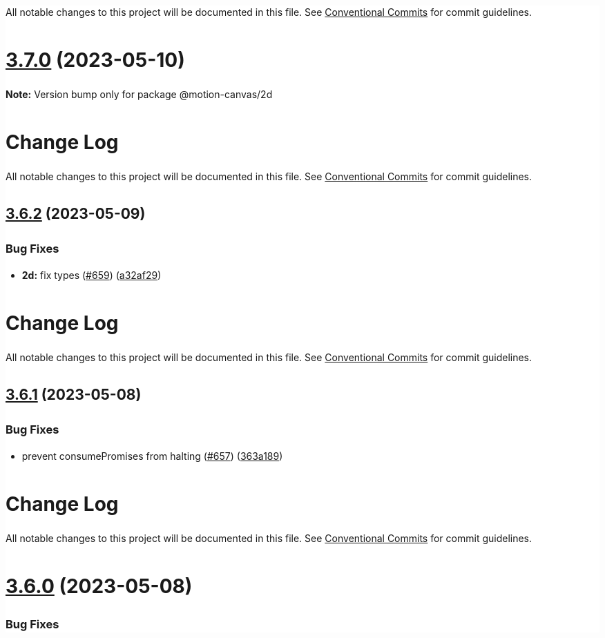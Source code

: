 All notable changes to this project will be documented in this file. See
[Conventional Commits](https://conventionalcommits.org) for commit guidelines.

# [3.7.0](https://github.com/motion-canvas/motion-canvas/compare/v3.6.2...v3.7.0) (2023-05-10)

**Note:** Version bump only for package @motion-canvas/2d

# Change Log

All notable changes to this project will be documented in this file. See
[Conventional Commits](https://conventionalcommits.org) for commit guidelines.

## [3.6.2](https://github.com/motion-canvas/motion-canvas/compare/v3.6.1...v3.6.2) (2023-05-09)

### Bug Fixes

- **2d:** fix types
  ([#659](https://github.com/motion-canvas/motion-canvas/issues/659))
  ([a32af29](https://github.com/motion-canvas/motion-canvas/commit/a32af29ef3bd2e5dbf08697ebfee53230fceadc1))

# Change Log

All notable changes to this project will be documented in this file. See
[Conventional Commits](https://conventionalcommits.org) for commit guidelines.

## [3.6.1](https://github.com/motion-canvas/motion-canvas/compare/v3.6.0...v3.6.1) (2023-05-08)

### Bug Fixes

- prevent consumePromises from halting
  ([#657](https://github.com/motion-canvas/motion-canvas/issues/657))
  ([363a189](https://github.com/motion-canvas/motion-canvas/commit/363a189b0c7f5926c9d5ae00b58b48e8ed4d9b48))

# Change Log

All notable changes to this project will be documented in this file. See
[Conventional Commits](https://conventionalcommits.org) for commit guidelines.

# [3.6.0](https://github.com/motion-canvas/motion-canvas/compare/v3.5.1...v3.6.0) (2023-05-08)

### Bug Fixes
